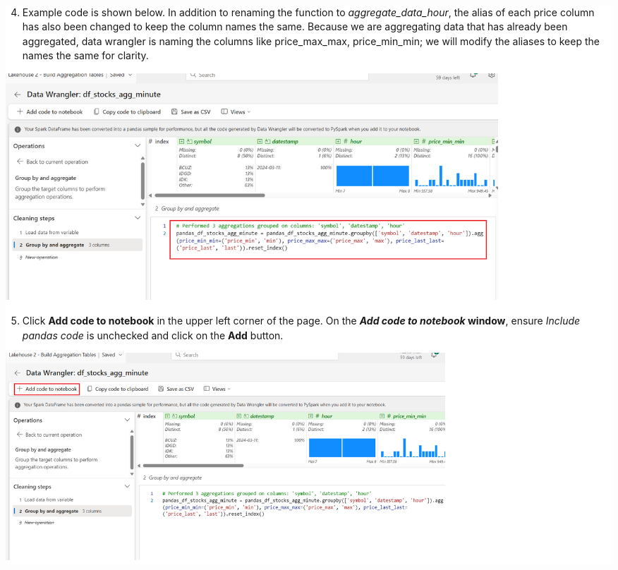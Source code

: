 4.  Example code is shown below. In addition to renaming the function
    to *aggregate_data_hour*, the alias of each price column has also
    been changed to keep the column names the same. Because we are
    aggregating data that has already been aggregated, data wrangler is
    naming the columns like price_max_max, price_min_min; we will modify
    the aliases to keep the names the same for clarity.

<img src="./media/image114.png"
style="width:7.27027in;height:3.3625in" />

5.  Click **Add code to notebook** in the upper left corner of the
    page. On the ***Add code to notebook* window**, ensure *Include
    pandas code* is unchecked and click on the **Add** button.

<img src="./media/image115.png"
style="width:6.49167in;height:3.06667in" />

